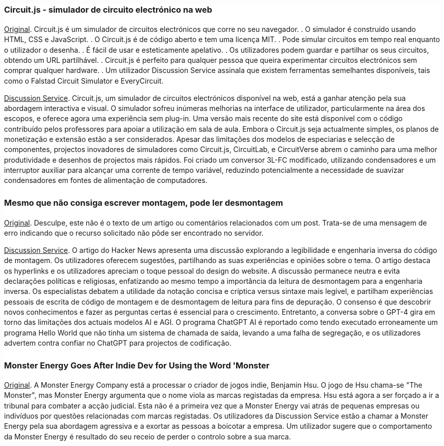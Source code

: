 ### Circuit.js - simulador de circuito electrónico na web

[Original](http://lushprojects.com/circuitjs/circuitjs.html).
Circuit.js é um simulador de circuitos electrónicos que corre no seu navegador. . O simulador é construído usando HTML, CSS e JavaScript. . O Circuit.js é de código aberto e tem uma licença MIT. . Pode simular circuitos em tempo real enquanto o utilizador o desenha. . É fácil de usar e esteticamente apelativo. . Os utilizadores podem guardar e partilhar os seus circuitos, obtendo um URL partilhável. . Circuit.js é perfeito para qualquer pessoa que queira experimentar circuitos electrónicos sem comprar qualquer hardware. . Um utilizador Discussion Service assinala que existem ferramentas semelhantes disponíveis, tais como o Falstad Circuit Simulator e EveryCircuit.

[Discussion Service](http://news.ycombinator.com/item?id=35437065).
Circuit.js, um simulador de circuitos electrónicos disponível na web, está a ganhar atenção pela sua abordagem interactiva e visual. O simulador sofreu inúmeras melhorias na interface de utilizador, particularmente na área dos escopos, e oferece agora uma experiência sem plug-in. Uma versão mais recente do site está disponível com o código contribuído pelos professores para apoiar a utilização em sala de aula. Embora o Circuit.js seja actualmente simples, os planos de monetização e extensão estão a ser considerados. Apesar das limitações dos modelos de especiarias e selecção de componentes, projectos inovadores de simuladores como Circuit.js, CircuitLab, e CircuitVerse abrem o caminho para uma melhor produtividade e desenhos de projectos mais rápidos. Foi criado um conversor 3L-FC modificado, utilizando condensadores e um interruptor auxiliar para alcançar uma corrente de tempo variável, reduzindo potencialmente a necessidade de suavizar condensadores em fontes de alimentação de computadores.

### Mesmo que não consiga escrever montagem, pode ler desmontagem

[Original](https://wordsandbuttons.online/you_dont_have_to_learn_assembly_to_read_disassembly.html).
Desculpe, este não é o texto de um artigo ou comentários relacionados com um post. Trata-se de uma mensagem de erro indicando que o recurso solicitado não pôde ser encontrado no servidor.

[Discussion Service](http://news.ycombinator.com/item?id=35435811).
O artigo do Hacker News apresenta uma discussão explorando a legibilidade e engenharia inversa do código de montagem. Os utilizadores oferecem sugestões, partilhando as suas experiências e opiniões sobre o tema. O artigo destaca os hyperlinks e os utilizadores apreciam o toque pessoal do design do website. A discussão permanece neutra e evita declarações políticas e religiosas, enfatizando ao mesmo tempo a importância da leitura de desmontagem para a engenharia inversa. Os especialistas debatem a utilidade da notação concisa e críptica versus sintaxe mais legível, e partilham experiências pessoais de escrita de código de montagem e de desmontagem de leitura para fins de depuração. O consenso é que descobrir novos conhecimentos e fazer as perguntas certas é essencial para o crescimento. Entretanto, a conversa sobre o GPT-4 gira em torno das limitações dos actuais modelos AI e AGI. O programa ChatGPT AI é reportado como tendo executado erroneamente um programa Hello World que não tinha um sistema de chamada de saída, levando a uma falha de segregação, e os utilizadores advertem contra confiar no ChatGPT para projectos de codificação.

### Monster Energy Goes After Indie Dev for Using the Word 'Monster

[Original](https://www.thegamer.com/monster-energy-goes-after-glowstick-entertainment-for-using-the-word-monster/).
A Monster Energy Company está a processar o criador de jogos indie, Benjamin Hsu. O jogo de Hsu chama-se "The Monster", mas Monster Energy argumenta que o nome viola as marcas registadas da empresa. Hsu está agora a ser forçado a ir a tribunal para combater a acção judicial. Esta não é a primeira vez que a Monster Energy vai atrás de pequenas empresas ou indivíduos por questões relacionadas com marcas registadas. Os utilizadores da Discussion Service estão a chamar a Monster Energy pela sua abordagem agressiva e a exortar as pessoas a boicotar a empresa. Um utilizador sugere que o comportamento da Monster Energy é resultado do seu receio de perder o controlo sobre a sua marca.

